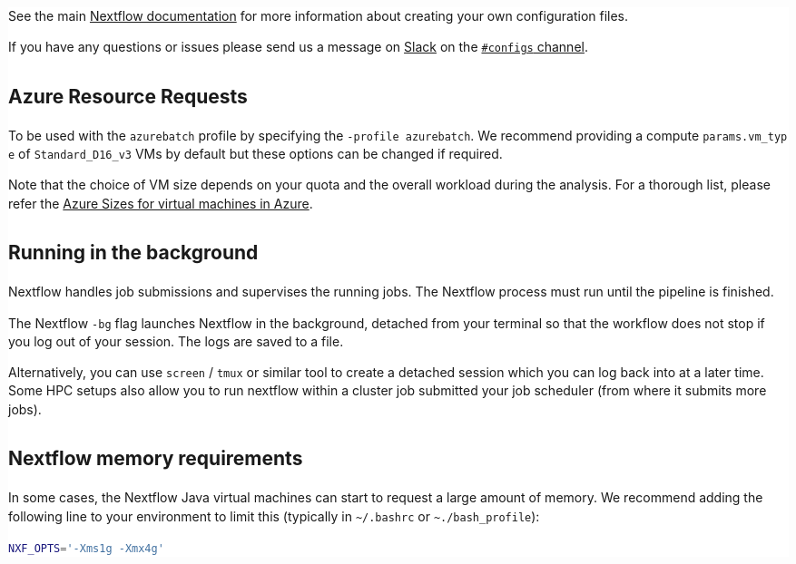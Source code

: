See the main [Nextflow documentation](https://www.nextflow.io/docs/latest/config.html) for more information about creating your own configuration files.

If you have any questions or issues please send us a message on [Slack](https://nf-co.re/join/slack) on the [`#configs` channel](https://nfcore.slack.com/channels/configs).

## Azure Resource Requests

To be used with the `azurebatch` profile by specifying the `-profile azurebatch`.
We recommend providing a compute `params.vm_type` of `Standard_D16_v3` VMs by default but these options can be changed if required.

Note that the choice of VM size depends on your quota and the overall workload during the analysis.
For a thorough list, please refer the [Azure Sizes for virtual machines in Azure](https://docs.microsoft.com/en-us/azure/virtual-machines/sizes).

## Running in the background

Nextflow handles job submissions and supervises the running jobs. The Nextflow process must run until the pipeline is finished.

The Nextflow `-bg` flag launches Nextflow in the background, detached from your terminal so that the workflow does not stop if you log out of your session. The logs are saved to a file.

Alternatively, you can use `screen` / `tmux` or similar tool to create a detached session which you can log back into at a later time.
Some HPC setups also allow you to run nextflow within a cluster job submitted your job scheduler (from where it submits more jobs).

## Nextflow memory requirements

In some cases, the Nextflow Java virtual machines can start to request a large amount of memory.
We recommend adding the following line to your environment to limit this (typically in `~/.bashrc` or `~./bash_profile`):

```bash
NXF_OPTS='-Xms1g -Xmx4g'
```
